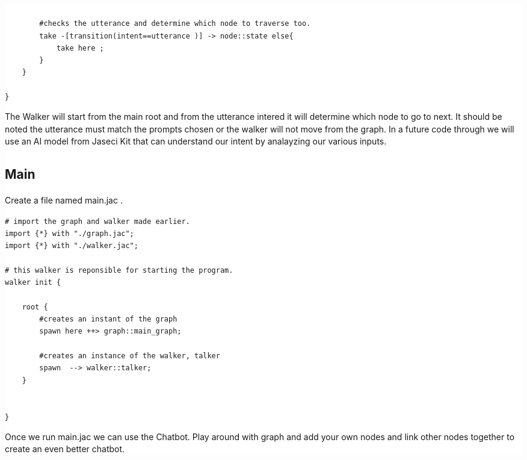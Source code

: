 ```jac

        #checks the utterance and determine which node to traverse too.
        take -[transition(intent==utterance )] -> node::state else{
            take here ;
        }
    }

}

```

The Walker will start from the main root and from the utterance intered it will determine which node to go to next.
It should be noted the utterance must match the prompts chosen or the walker will not move from the graph. In a future code through we will use an AI model  from Jaseci Kit that can understand our intent by analayzing our various inputs.

## Main

Create a file named main.jac .

```jac
# import the graph and walker made earlier.
import {*} with "./graph.jac";
import {*} with "./walker.jac";

# this walker is reponsible for starting the program.
walker init {

    root {
        #creates an instant of the graph
        spawn here ++> graph::main_graph;

        #creates an instance of the walker, talker
        spawn  --> walker::talker;
    }


}

```

Once we run main.jac we can use the Chatbot. Play around with graph and add your own nodes and link other nodes together to create an even better chatbot.

